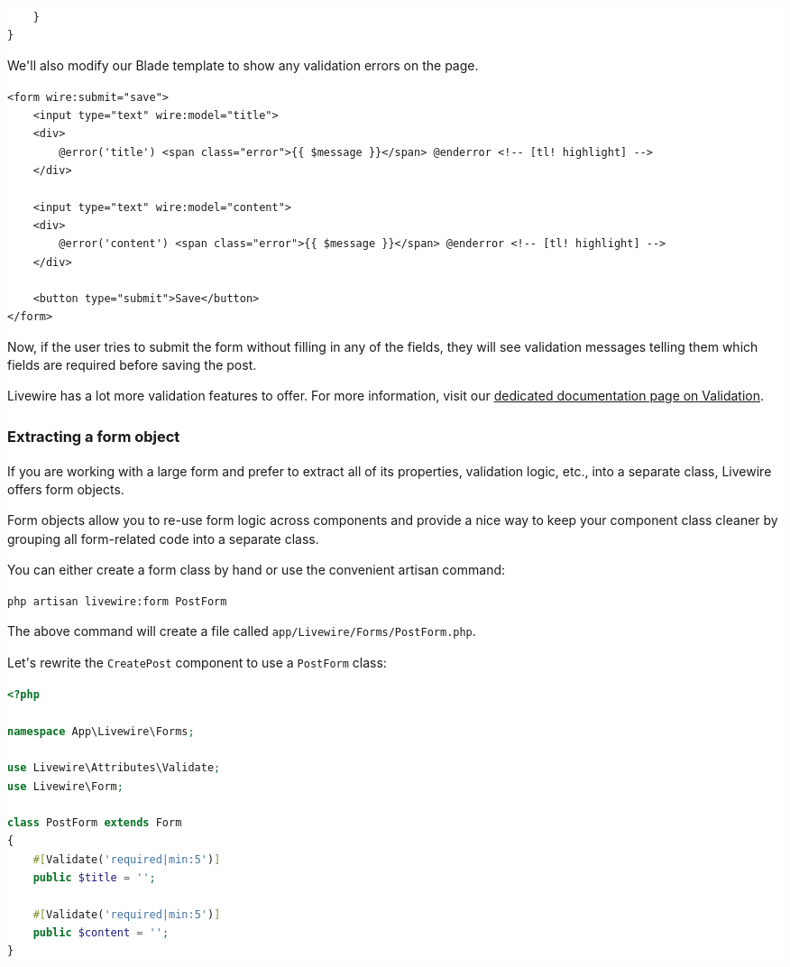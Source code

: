 ```php
    }
}
```

We'll also modify our Blade template to show any validation errors on the page.

```blade
<form wire:submit="save">
    <input type="text" wire:model="title">
    <div>
        @error('title') <span class="error">{{ $message }}</span> @enderror <!-- [tl! highlight] -->
    </div>

    <input type="text" wire:model="content">
    <div>
        @error('content') <span class="error">{{ $message }}</span> @enderror <!-- [tl! highlight] -->
    </div>

    <button type="submit">Save</button>
</form>
```

Now, if the user tries to submit the form without filling in any of the fields, they will see validation messages telling them which fields are required before saving the post.

Livewire has a lot more validation features to offer. For more information, visit our [dedicated documentation page on Validation](/docs/validation).

### Extracting a form object

If you are working with a large form and prefer to extract all of its properties, validation logic, etc., into a separate class, Livewire offers form objects.

Form objects allow you to re-use form logic across components and provide a nice way to keep your component class cleaner by grouping all form-related code into a separate class.

You can either create a form class by hand or use the convenient artisan command:

```shell
php artisan livewire:form PostForm
```

The above command will create a file called `app/Livewire/Forms/PostForm.php`.

Let's rewrite the `CreatePost` component to use a `PostForm` class:

```php
<?php

namespace App\Livewire\Forms;

use Livewire\Attributes\Validate;
use Livewire\Form;

class PostForm extends Form
{
    #[Validate('required|min:5')]
    public $title = '';

    #[Validate('required|min:5')]
    public $content = '';
}
```
